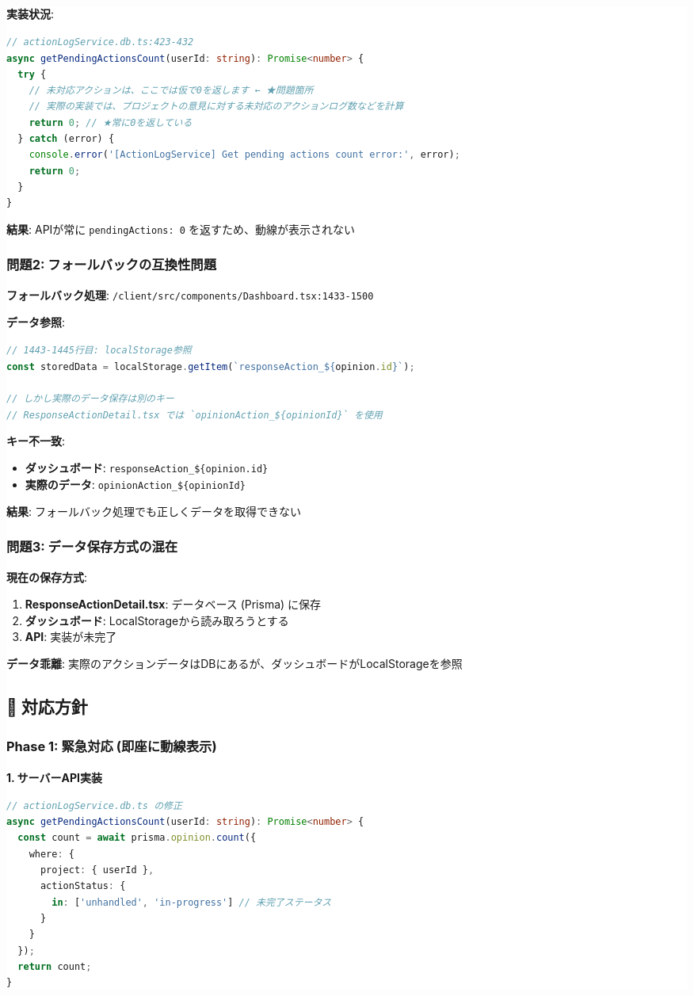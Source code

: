 **実装状況**:
```typescript
// actionLogService.db.ts:423-432
async getPendingActionsCount(userId: string): Promise<number> {
  try {
    // 未対応アクションは、ここでは仮で0を返します ← ★問題箇所
    // 実際の実装では、プロジェクトの意見に対する未対応のアクションログ数などを計算
    return 0; // ★常に0を返している
  } catch (error) {
    console.error('[ActionLogService] Get pending actions count error:', error);
    return 0;
  }
}
```

**結果**: APIが常に `pendingActions: 0` を返すため、動線が表示されない

### 問題2: フォールバックの互換性問題

**フォールバック処理**: `/client/src/components/Dashboard.tsx:1433-1500`

**データ参照**:
```typescript
// 1443-1445行目: localStorage参照
const storedData = localStorage.getItem(`responseAction_${opinion.id}`);

// しかし実際のデータ保存は別のキー
// ResponseActionDetail.tsx では `opinionAction_${opinionId}` を使用
```

**キー不一致**:
- **ダッシュボード**: `responseAction_${opinion.id}`
- **実際のデータ**: `opinionAction_${opinionId}`

**結果**: フォールバック処理でも正しくデータを取得できない

### 問題3: データ保存方式の混在

**現在の保存方式**:
1. **ResponseActionDetail.tsx**: データベース (Prisma) に保存
2. **ダッシュボード**: LocalStorageから読み取ろうとする
3. **API**: 実装が未完了

**データ乖離**: 実際のアクションデータはDBにあるが、ダッシュボードがLocalStorageを参照

## 🎯 対応方針

### Phase 1: 緊急対応 (即座に動線表示)

**1. サーバーAPI実装**
```typescript
// actionLogService.db.ts の修正
async getPendingActionsCount(userId: string): Promise<number> {
  const count = await prisma.opinion.count({
    where: {
      project: { userId },
      actionStatus: {
        in: ['unhandled', 'in-progress'] // 未完了ステータス
      }
    }
  });
  return count;
}
```
